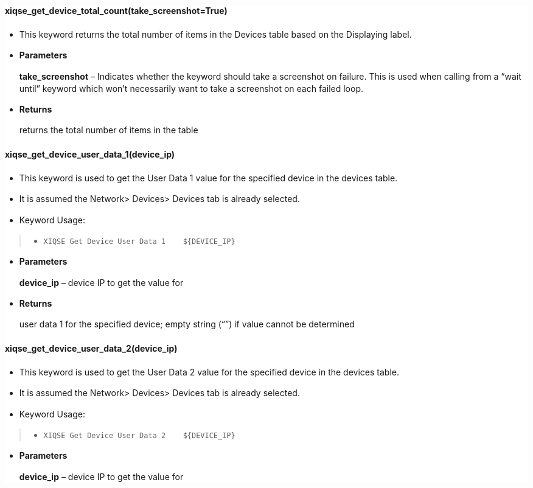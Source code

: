 

#### xiqse_get_device_total_count(take_screenshot=True)

* This keyword returns the total number of items in the Devices table based on the Displaying label.


* **Parameters**

    **take_screenshot** – Indicates whether the keyword should take a screenshot on failure.
    This is used when calling from a “wait until” keyword which won’t necessarily want to take a screenshot
    on each failed loop.



* **Returns**

    returns the total number of items in the table



#### xiqse_get_device_user_data_1(device_ip)

* This keyword is used to get the User Data 1 value for the specified device in the devices table.


* It is assumed the Network> Devices> Devices tab is already selected.


* Keyword Usage:

> 
> * `XIQSE Get Device User Data 1    ${DEVICE_IP}`


* **Parameters**

    **device_ip** – device IP to get the value for



* **Returns**

    user data 1 for the specified device;  empty string (“”) if value cannot be determined



#### xiqse_get_device_user_data_2(device_ip)

* This keyword is used to get the User Data 2 value for the specified device in the devices table.


* It is assumed the Network> Devices> Devices tab is already selected.


* Keyword Usage:

> 
> * `XIQSE Get Device User Data 2    ${DEVICE_IP}`


* **Parameters**

    **device_ip** – device IP to get the value for
